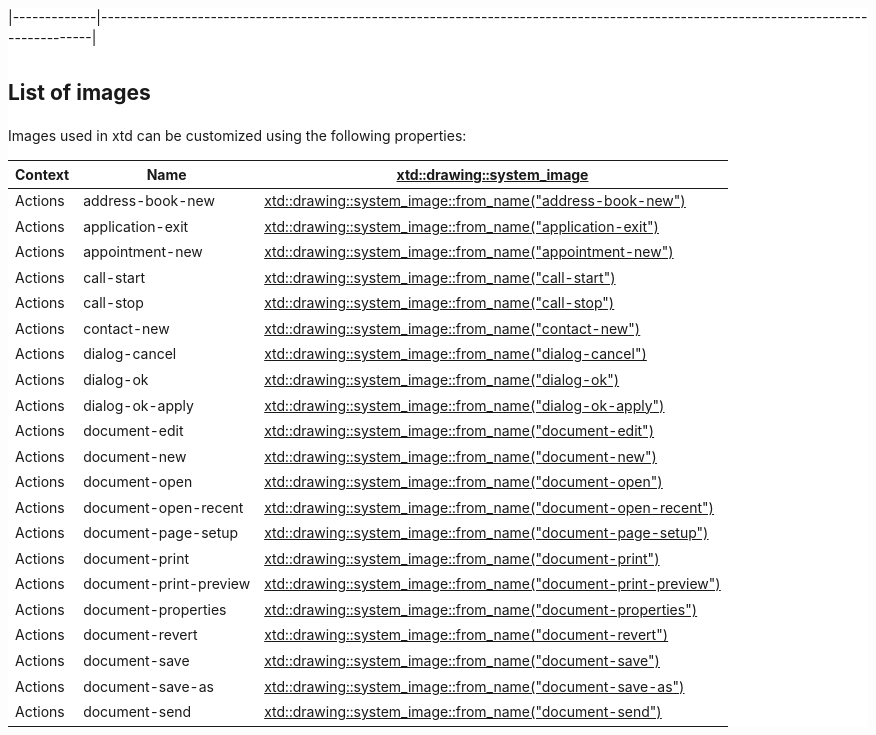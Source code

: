 |-------------|------------------------------------------------------------------------------------------------------------------------------------|

## List of images

Images used in xtd can be customized using the following properties:

| Context       | Name                               | [xtd::drawing::system_image](https://codedocs.xyz/gammasoft71/xtd/classxtd_1_1drawing_1_1system__images.html)                                                                                    |
|---------------|------------------------------------|--------------------------------------------------------------------------------------------------------------------------------------------------------------------------------------------------|
| Actions       | address-book-new                   | [xtd::drawing::system_image::from_name("address-book-new")](https://codedocs.xyz/gammasoft71/xtd/classxtd_1_1drawing_1_1system__images.html#a0cdc35ee4c41a69247c94e85e0f495b5)                   |
| Actions       | application-exit                   | [xtd::drawing::system_image::from_name("application-exit")](https://codedocs.xyz/gammasoft71/xtd/classxtd_1_1drawing_1_1system__images.html#a0cdc35ee4c41a69247c94e85e0f495b5)                   |
| Actions       | appointment-new                    | [xtd::drawing::system_image::from_name("appointment-new")](https://codedocs.xyz/gammasoft71/xtd/classxtd_1_1drawing_1_1system__images.html#a0cdc35ee4c41a69247c94e85e0f495b5)                    |
| Actions       | call-start                         | [xtd::drawing::system_image::from_name("call-start")](https://codedocs.xyz/gammasoft71/xtd/classxtd_1_1drawing_1_1system__images.html#a0cdc35ee4c41a69247c94e85e0f495b5)                         |
| Actions       | call-stop                          | [xtd::drawing::system_image::from_name("call-stop")](https://codedocs.xyz/gammasoft71/xtd/classxtd_1_1drawing_1_1system__images.html#a0cdc35ee4c41a69247c94e85e0f495b5)                          |
| Actions       | contact-new                        | [xtd::drawing::system_image::from_name("contact-new")](https://codedocs.xyz/gammasoft71/xtd/classxtd_1_1drawing_1_1system__images.html#a0cdc35ee4c41a69247c94e85e0f495b5)                        |
| Actions       | dialog-cancel                      | [xtd::drawing::system_image::from_name("dialog-cancel")](https://codedocs.xyz/gammasoft71/xtd/classxtd_1_1drawing_1_1system__images.html#a0cdc35ee4c41a69247c94e85e0f495b5)                      |
| Actions       | dialog-ok                          | [xtd::drawing::system_image::from_name("dialog-ok")](https://codedocs.xyz/gammasoft71/xtd/classxtd_1_1drawing_1_1system__images.html#a0cdc35ee4c41a69247c94e85e0f495b5)                          |
| Actions       | dialog-ok-apply                    | [xtd::drawing::system_image::from_name("dialog-ok-apply")](https://codedocs.xyz/gammasoft71/xtd/classxtd_1_1drawing_1_1system__images.html#a0cdc35ee4c41a69247c94e85e0f495b5)                    |
| Actions       | document-edit                      | [xtd::drawing::system_image::from_name("document-edit")](https://codedocs.xyz/gammasoft71/xtd/classxtd_1_1drawing_1_1system__images.html#a0cdc35ee4c41a69247c94e85e0f495b5)                      |
| Actions       | document-new                       | [xtd::drawing::system_image::from_name("document-new")](https://codedocs.xyz/gammasoft71/xtd/classxtd_1_1drawing_1_1system__images.html#a0cdc35ee4c41a69247c94e85e0f495b5)                       |
| Actions       | document-open                      | [xtd::drawing::system_image::from_name("document-open")](https://codedocs.xyz/gammasoft71/xtd/classxtd_1_1drawing_1_1system__images.html#a0cdc35ee4c41a69247c94e85e0f495b5)                      |
| Actions       | document-open-recent               | [xtd::drawing::system_image::from_name("document-open-recent")](https://codedocs.xyz/gammasoft71/xtd/classxtd_1_1drawing_1_1system__images.html#a0cdc35ee4c41a69247c94e85e0f495b5)               |
| Actions       | document-page-setup                | [xtd::drawing::system_image::from_name("document-page-setup")](https://codedocs.xyz/gammasoft71/xtd/classxtd_1_1drawing_1_1system__images.html#a0cdc35ee4c41a69247c94e85e0f495b5)                |
| Actions       | document-print                     | [xtd::drawing::system_image::from_name("document-print")](https://codedocs.xyz/gammasoft71/xtd/classxtd_1_1drawing_1_1system__images.html#a0cdc35ee4c41a69247c94e85e0f495b5)                     |
| Actions       | document-print-preview             | [xtd::drawing::system_image::from_name("document-print-preview")](https://codedocs.xyz/gammasoft71/xtd/classxtd_1_1drawing_1_1system__images.html#a0cdc35ee4c41a69247c94e85e0f495b5)             |
| Actions       | document-properties                | [xtd::drawing::system_image::from_name("document-properties")](https://codedocs.xyz/gammasoft71/xtd/classxtd_1_1drawing_1_1system__images.html#a0cdc35ee4c41a69247c94e85e0f495b5)                |
| Actions       | document-revert                    | [xtd::drawing::system_image::from_name("document-revert")](https://codedocs.xyz/gammasoft71/xtd/classxtd_1_1drawing_1_1system__images.html#a0cdc35ee4c41a69247c94e85e0f495b5)                    |
| Actions       | document-save                      | [xtd::drawing::system_image::from_name("document-save")](https://codedocs.xyz/gammasoft71/xtd/classxtd_1_1drawing_1_1system__images.html#a0cdc35ee4c41a69247c94e85e0f495b5)                      |
| Actions       | document-save-as                   | [xtd::drawing::system_image::from_name("document-save-as")](https://codedocs.xyz/gammasoft71/xtd/classxtd_1_1drawing_1_1system__images.html#a0cdc35ee4c41a69247c94e85e0f495b5)                   |
| Actions       | document-send                      | [xtd::drawing::system_image::from_name("document-send")](https://codedocs.xyz/gammasoft71/xtd/classxtd_1_1drawing_1_1system__images.html#a0cdc35ee4c41a69247c94e85e0f495b5)                      |